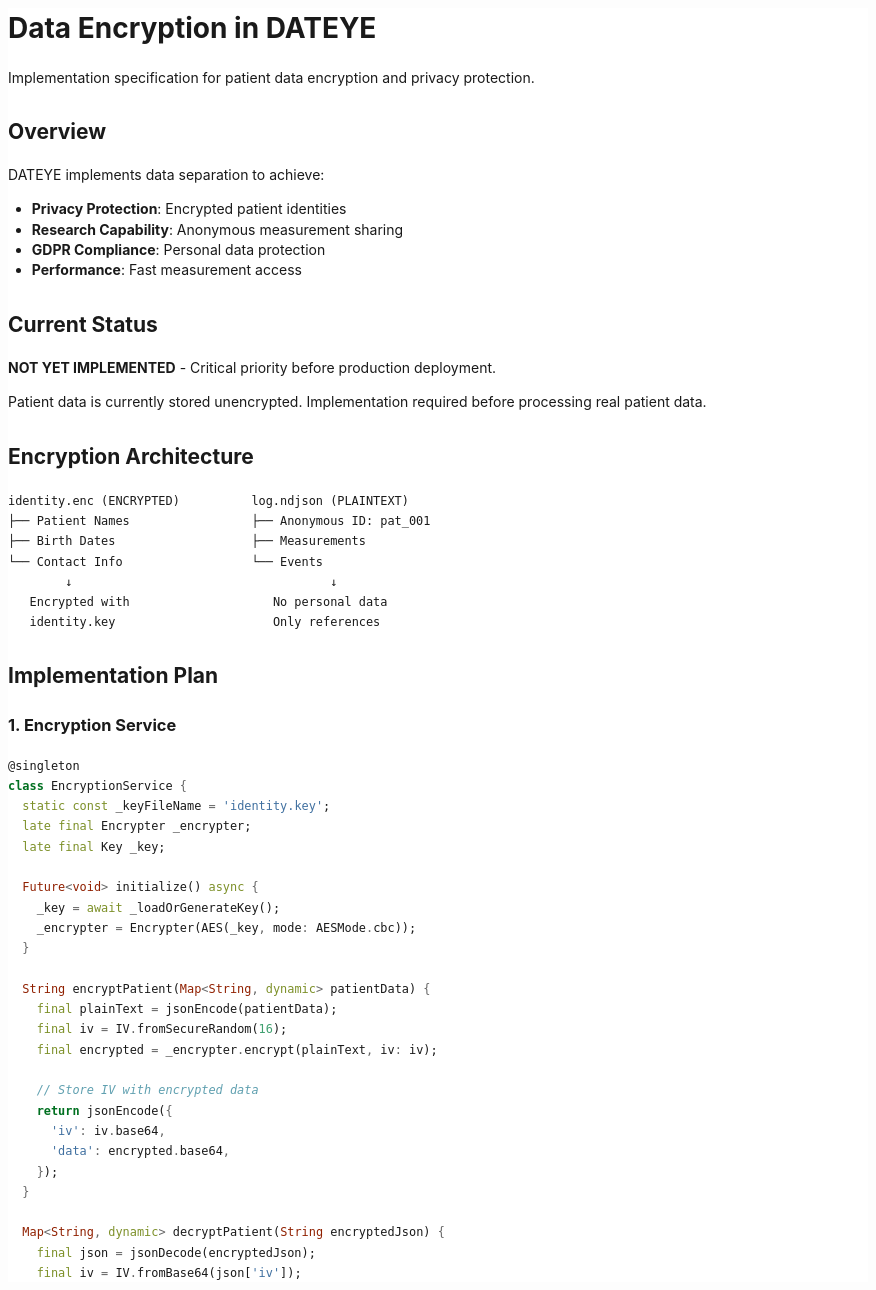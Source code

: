 # Data Encryption in DATEYE

Implementation specification for patient data encryption and privacy protection.

## Overview

DATEYE implements data separation to achieve:
- **Privacy Protection**: Encrypted patient identities
- **Research Capability**: Anonymous measurement sharing
- **GDPR Compliance**: Personal data protection
- **Performance**: Fast measurement access

## Current Status

**NOT YET IMPLEMENTED** - Critical priority before production deployment.

Patient data is currently stored unencrypted. Implementation required before processing real patient data.

## Encryption Architecture

```
identity.enc (ENCRYPTED)          log.ndjson (PLAINTEXT)
├── Patient Names                 ├── Anonymous ID: pat_001
├── Birth Dates                   ├── Measurements
└── Contact Info                  └── Events
        ↓                                    ↓
   Encrypted with                    No personal data
   identity.key                      Only references
```

## Implementation Plan

### 1. Encryption Service

```dart
@singleton
class EncryptionService {
  static const _keyFileName = 'identity.key';
  late final Encrypter _encrypter;
  late final Key _key;
  
  Future<void> initialize() async {
    _key = await _loadOrGenerateKey();
    _encrypter = Encrypter(AES(_key, mode: AESMode.cbc));
  }
  
  String encryptPatient(Map<String, dynamic> patientData) {
    final plainText = jsonEncode(patientData);
    final iv = IV.fromSecureRandom(16);
    final encrypted = _encrypter.encrypt(plainText, iv: iv);
    
    // Store IV with encrypted data
    return jsonEncode({
      'iv': iv.base64,
      'data': encrypted.base64,
    });
  }
  
  Map<String, dynamic> decryptPatient(String encryptedJson) {
    final json = jsonDecode(encryptedJson);
    final iv = IV.fromBase64(json['iv']);
```